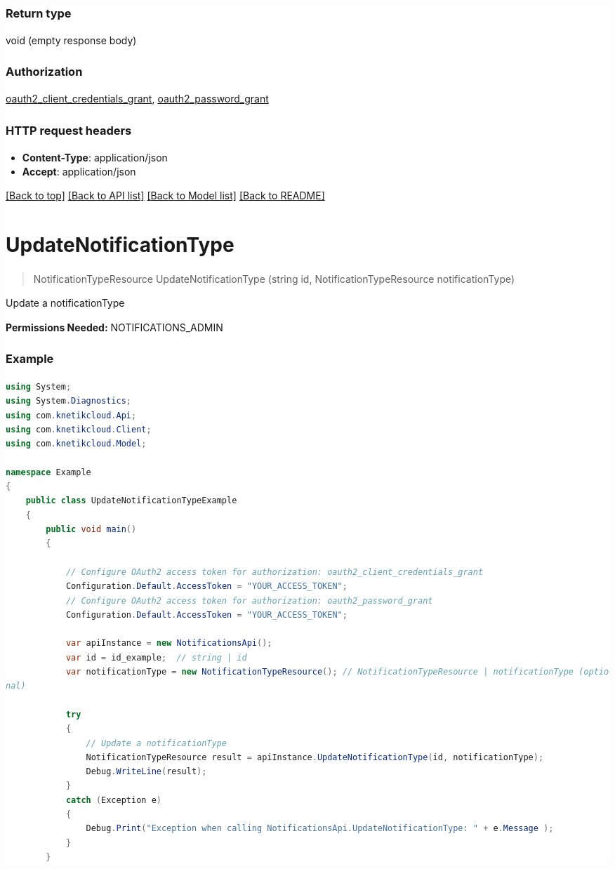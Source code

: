 ### Return type

void (empty response body)

### Authorization

[oauth2_client_credentials_grant](../README.md#oauth2_client_credentials_grant), [oauth2_password_grant](../README.md#oauth2_password_grant)

### HTTP request headers

 - **Content-Type**: application/json
 - **Accept**: application/json

[[Back to top]](#) [[Back to API list]](../README.md#documentation-for-api-endpoints) [[Back to Model list]](../README.md#documentation-for-models) [[Back to README]](../README.md)

<a name="updatenotificationtype"></a>
# **UpdateNotificationType**
> NotificationTypeResource UpdateNotificationType (string id, NotificationTypeResource notificationType)

Update a notificationType

<b>Permissions Needed:</b> NOTIFICATIONS_ADMIN

### Example
```csharp
using System;
using System.Diagnostics;
using com.knetikcloud.Api;
using com.knetikcloud.Client;
using com.knetikcloud.Model;

namespace Example
{
    public class UpdateNotificationTypeExample
    {
        public void main()
        {
            
            // Configure OAuth2 access token for authorization: oauth2_client_credentials_grant
            Configuration.Default.AccessToken = "YOUR_ACCESS_TOKEN";
            // Configure OAuth2 access token for authorization: oauth2_password_grant
            Configuration.Default.AccessToken = "YOUR_ACCESS_TOKEN";

            var apiInstance = new NotificationsApi();
            var id = id_example;  // string | id
            var notificationType = new NotificationTypeResource(); // NotificationTypeResource | notificationType (optional) 

            try
            {
                // Update a notificationType
                NotificationTypeResource result = apiInstance.UpdateNotificationType(id, notificationType);
                Debug.WriteLine(result);
            }
            catch (Exception e)
            {
                Debug.Print("Exception when calling NotificationsApi.UpdateNotificationType: " + e.Message );
            }
        }
```